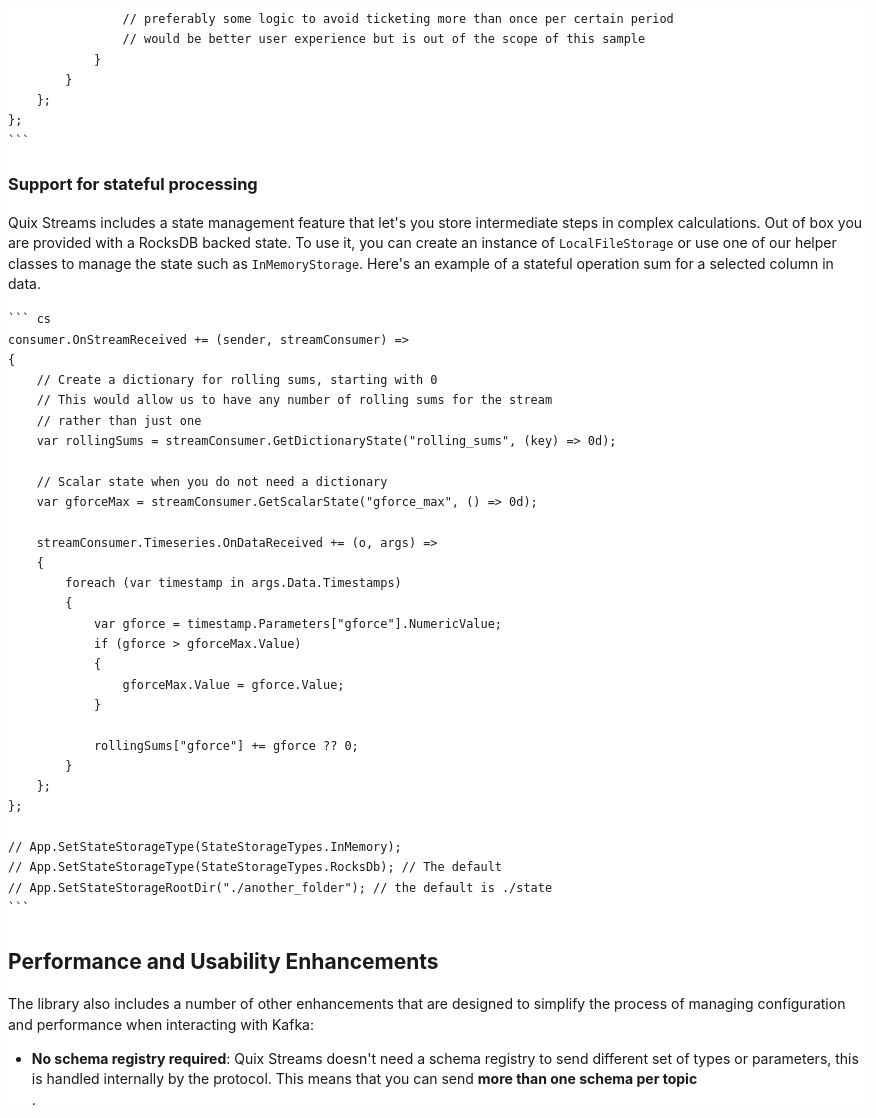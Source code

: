                     // preferably some logic to avoid ticketing more than once per certain period
                    // would be better user experience but is out of the scope of this sample
                }
            }
        };
    };
    ```

### Support for stateful processing 

Quix Streams includes a state management feature that let's you store intermediate steps in complex calculations. Out of box you are provided with a RocksDB backed state. To use it, you can create an instance of `LocalFileStorage` or use one of our helper classes to manage the state such as `InMemoryStorage`. 
Here's an example of a stateful operation sum for a selected column in data.

    ``` cs
    consumer.OnStreamReceived += (sender, streamConsumer) =>
    {
        // Create a dictionary for rolling sums, starting with 0
        // This would allow us to have any number of rolling sums for the stream
        // rather than just one
        var rollingSums = streamConsumer.GetDictionaryState("rolling_sums", (key) => 0d);
        
        // Scalar state when you do not need a dictionary
        var gforceMax = streamConsumer.GetScalarState("gforce_max", () => 0d);
        
        streamConsumer.Timeseries.OnDataReceived += (o, args) =>
        {
            foreach (var timestamp in args.Data.Timestamps)
            {
                var gforce = timestamp.Parameters["gforce"].NumericValue;
                if (gforce > gforceMax.Value)
                {
                    gforceMax.Value = gforce.Value;
                }

                rollingSums["gforce"] += gforce ?? 0;
            }
        };
    };

    // App.SetStateStorageType(StateStorageTypes.InMemory);
    // App.SetStateStorageType(StateStorageTypes.RocksDb); // The default
    // App.SetStateStorageRootDir("./another_folder"); // the default is ./state
    ```

## Performance and Usability Enhancements

The library also includes a number of other enhancements that are designed to simplify the process of managing configuration and performance when interacting with Kafka:

- <b>No schema registry required</b>: Quix Streams doesn't need a schema registry to send different set of types or parameters, this is handled internally by the protocol. This means that you can send <b>more than one schema per topic</b><br>.


[//]: <> (This will be a banner image w/ the name e.g. Quix Streams.)